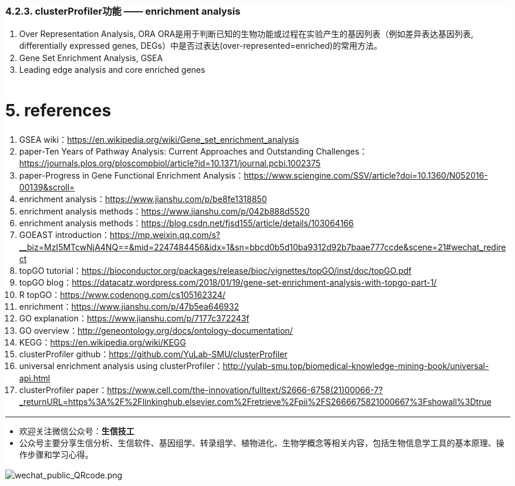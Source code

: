 ### 4.2.3. clusterProfiler功能 —— enrichment analysis
1. Over Representation Analysis, ORA
ORA是用于判断已知的生物功能或过程在实验产生的基因列表（例如差异表达基因列表, differentially expressed genes, DEGs）中是否过表达(over-represented=enriched)的常用方法。
2. Gene Set Enrichment Analysis, GSEA
3. Leading edge analysis and core enriched genes

# 5. references
1. GSEA wiki：https://en.wikipedia.org/wiki/Gene_set_enrichment_analysis
2. paper-Ten Years of Pathway Analysis: Current Approaches and Outstanding Challenges：https://journals.plos.org/ploscompbiol/article?id=10.1371/journal.pcbi.1002375
3. paper-Progress in Gene Functional Enrichment Analysis：https://www.sciengine.com/SSV/article?doi=10.1360/N052016-00139&scroll=
4. enrichment analysis：https://www.jianshu.com/p/be8fe1318850
5. enrichment analysis methods：https://www.jianshu.com/p/042b888d5520
6. enrichment analysis methods：https://blog.csdn.net/fjsd155/article/details/103064166
7. GOEAST introduction：https://mp.weixin.qq.com/s?__biz=MzI5MTcwNjA4NQ==&mid=2247484456&idx=1&sn=bbcd0b5d10ba9312d92b7baae777ccde&scene=21#wechat_redirect
8. topGO tutorial：https://bioconductor.org/packages/release/bioc/vignettes/topGO/inst/doc/topGO.pdf
9. topGO blog：https://datacatz.wordpress.com/2018/01/19/gene-set-enrichment-analysis-with-topgo-part-1/
10. R topGO：https://www.codenong.com/cs105162324/
11. enrichment：https://www.jianshu.com/p/47b5ea646932
12. GO explanation：https://www.jianshu.com/p/7177c372243f
13. GO overview：http://geneontology.org/docs/ontology-documentation/
14. KEGG：https://en.wikipedia.org/wiki/KEGG
15. clusterProfiler github：https://github.com/YuLab-SMU/clusterProfiler
16. universal enrichment analysis using clusterProfiler：http://yulab-smu.top/biomedical-knowledge-mining-book/universal-api.html
17. clusterProfiler paper：https://www.cell.com/the-innovation/fulltext/S2666-6758(21)00066-7?_returnURL=https%3A%2F%2Flinkinghub.elsevier.com%2Fretrieve%2Fpii%2FS2666675821000667%3Fshowall%3Dtrue


-------

- 欢迎关注微信公众号：**生信技工**
- 公众号主要分享生信分析、生信软件、基因组学、转录组学、植物进化、生物学概念等相关内容，包括生物信息学工具的基本原理、操作步骤和学习心得。

<img src="https://github.com/yanzhongsino/yanzhongsino.github.io/blob/hexo/source/wechat/Wechat_public_qrcode.jpg?raw=true" width=20% title="wechat_public_QRcode.png" align=center/>